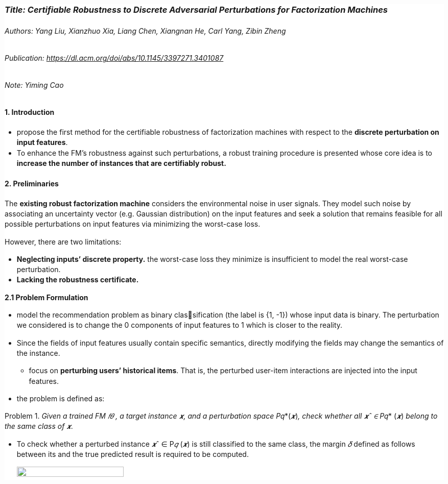 ### *Title: Certifiable Robustness to Discrete Adversarial Perturbations for Factorization Machines*

###### Authors: Yang Liu, Xianzhuo Xia, Liang Chen, Xiangnan He, Carl Yang, Zibin Zheng

###### Publication: https://dl.acm.org/doi/abs/10.1145/3397271.3401087

###### Note: Yiming Cao



#### **1. Introduction**

- propose the first method for the certifiable robustness of factorization machines with respect to the **discrete perturbation on input features**.
- To enhance the FM’s robustness against such perturbations, a robust training procedure is presented whose core idea is to **increase the number of instances that are certifiably robust.**



#### 2. **Preliminaries**

The **existing robust factorization machine** considers the environmental noise in user signals. They model such noise by associating an uncertainty vector (e.g. Gaussian distribution) on the input features and seek a solution that remains feasible for all possible perturbations on input features via minimizing the worst-case loss.

However, there are two limitations:

- **Neglecting inputs’ discrete property.** the worst-case loss they minimize is insufficient to model the real worst-case perturbation.
- **Lacking the robustness certificate.** 

**2.1 Problem Formulation**

- model the recommendation problem as binary classification (the label is {1, -1}) whose input data is binary. The perturbation we considered is to change the 0 components of input features to 1 which is closer to the reality.

- Since the fields of input features usually contain specific semantics, directly modifying the fields may change the semantics of the instance. 

  - focus on **perturbing users’ historical items**. That is, the perturbed user-item interactions are injected into the input features.

-  the problem is defined as:

  Problem 1. *Given a trained FM* *𝑓𝜃* *, a target instance 𝒙, and a perturbation space P*𝑞*(*𝒙*)*, check whether all *𝒙*ˆ ∈ P*𝑞* (*𝒙*) *belong to the same class of* *𝒙.*

- To check whether a perturbed instance *𝒙*ˆ ∈ P*𝑞* (*𝒙*) is still classified to the same class, the margin *𝛿* defined as follows between its and the true predicted result is required to be computed.

  <img src="https://p9-tt-ipv6.byteimg.com/origin/pgc-image/49f793c35a4543ddb0f68368f64b646e" width="50%" height="50%" />

